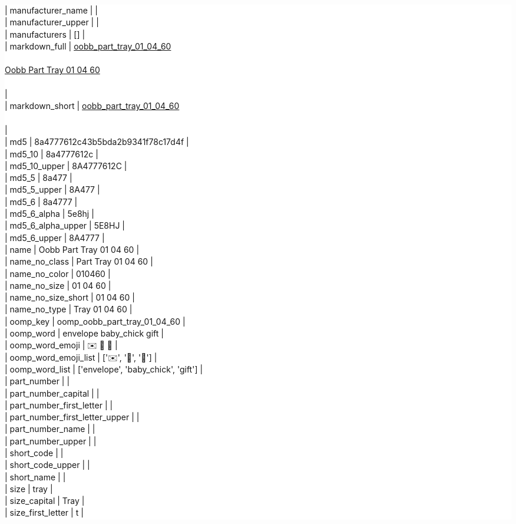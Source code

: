 | manufacturer_name |  |  
| manufacturer_upper |  |  
| manufacturers | [] |  
| markdown_full | [oobb_part_tray_01_04_60](https://github.com/oomlout/oomlout_oomp_current_version_messy/tree/main/parts/oobb_part_tray_01_04_60)<br>[](https://github.com/oomlout/oomlout_oomp_current_version_messy/tree/main/parts/oobb_part_tray_01_04_60)<br>[Oobb Part Tray 01 04 60](https://github.com/oomlout/oomlout_oomp_current_version_messy/tree/main/parts/oobb_part_tray_01_04_60)<br><br> |  
| markdown_short | [oobb_part_tray_01_04_60](https://github.com/oomlout/oomlout_oomp_current_version_messy/tree/main/parts/oobb_part_tray_01_04_60)<br><br> |  
| md5 | 8a4777612c43b5bda2b9341f78c17d4f |  
| md5_10 | 8a4777612c |  
| md5_10_upper | 8A4777612C |  
| md5_5 | 8a477 |  
| md5_5_upper | 8A477 |  
| md5_6 | 8a4777 |  
| md5_6_alpha | 5e8hj |  
| md5_6_alpha_upper | 5E8HJ |  
| md5_6_upper | 8A4777 |  
| name | Oobb Part Tray 01 04 60 |  
| name_no_class | Part Tray 01 04 60 |  
| name_no_color | 010460 |  
| name_no_size | 01 04 60 |  
| name_no_size_short | 01 04 60 |  
| name_no_type | Tray 01 04 60 |  
| oomp_key | oomp_oobb_part_tray_01_04_60 |  
| oomp_word | envelope baby_chick gift |  
| oomp_word_emoji | :envelope: :baby_chick: :gift: |  
| oomp_word_emoji_list | [':envelope:', ':baby_chick:', ':gift:'] |  
| oomp_word_list | ['envelope', 'baby_chick', 'gift'] |  
| part_number |  |  
| part_number_capital |  |  
| part_number_first_letter |  |  
| part_number_first_letter_upper |  |  
| part_number_name |  |  
| part_number_upper |  |  
| short_code |  |  
| short_code_upper |  |  
| short_name |  |  
| size | tray |  
| size_capital | Tray |  
| size_first_letter | t |  